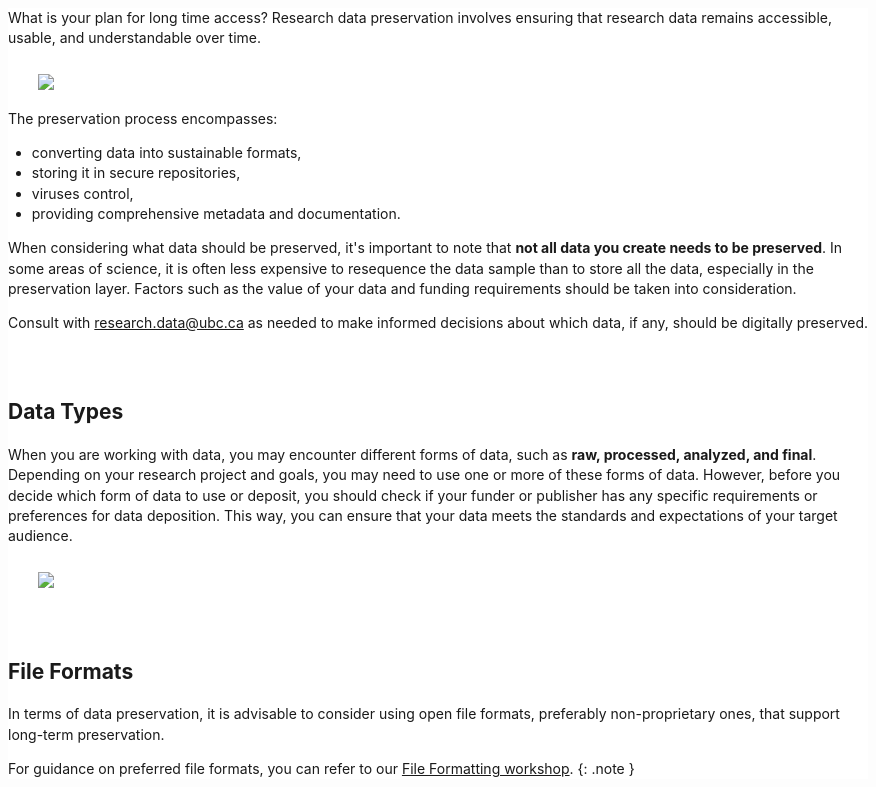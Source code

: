 What is your plan for long time access? Research data preservation involves ensuring that research data remains accessible, usable, and understandable over time. 

<p style="margin-top:25px; margin-left:30px">
<img src="figures/preservation.jpg" width="300"/>
</p> 


The preservation process encompasses:
- converting data into sustainable formats,
- storing it in secure repositories,
- viruses control, 
- providing comprehensive metadata and documentation.

When considering what data should be preserved, it's important to note that **not all data you create needs to be preserved**. In some areas of science,  it is often less expensive to resequence the data sample than to store all the data, especially in the preservation layer. Factors such as the value of your data and funding requirements should be taken into consideration. 

Consult with <research.data@ubc.ca> as needed to make informed decisions about which data, if any, should be digitally preserved.

<br>

## Data Types
When you are working with data, you may encounter different forms of data, such as **raw, processed, analyzed, and final**. Depending on your research project and goals, you may need to use one or more of these forms of data. However, before you decide which form of data to use or deposit, you should check if your funder or publisher has any specific requirements or preferences for data deposition. This way, you can ensure that your data meets the standards and expectations of your target audience.

<p style="margin-top:25px; margin-left:30px">
<img src="figures/data.jpg" width="300"/>
</p>

<br>

## File Formats
In terms of data preservation, it is advisable to consider using open file formats, preferably non-proprietary ones, that support long-term preservation. 

For guidance on preferred file formats, you can refer to our <a href="https://ubc-library-rc.github.io/rdm/content/02_file_formats.html#we-recommend-these-common-file-formats" target="_blank">File Formatting workshop</a>.
{: .note }
